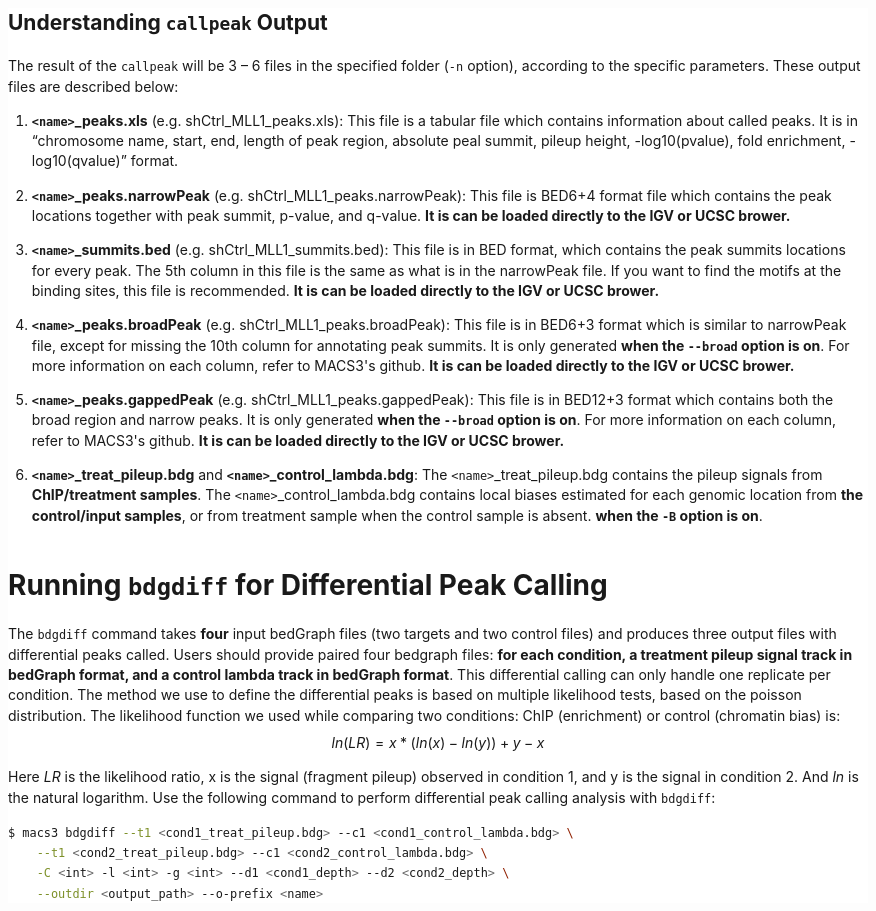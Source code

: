 ## Understanding `callpeak` Output
The result of the `callpeak` will be 3 – 6 files in the specified folder (`-n` option), according to the specific parameters. These output files are described below:

1. **`<name>`_peaks.xls** (e.g. shCtrl_MLL1_peaks.xls): This file is a tabular file which contains information about called peaks. It is in “chromosome name, start, end, length of peak region, absolute peal summit, pileup height, -log10(pvalue), fold enrichment, -log10(qvalue)” format.
>
2. **`<name>`_peaks.narrowPeak** (e.g. shCtrl_MLL1_peaks.narrowPeak): This file is BED6+4 format file which contains the peak locations together with peak summit, p-value, and q-value. **It is can be loaded directly to the IGV or UCSC brower.**
>
3. **`<name>`_summits.bed** (e.g. shCtrl_MLL1_summits.bed): This file is in BED format, which contains the peak summits locations for every peak. The 5th column in this file is the same as what is in the narrowPeak file. If you want to find the motifs at the binding sites, this file is recommended. **It is can be loaded directly to the IGV or UCSC brower.**
>
4. **`<name>`_peaks.broadPeak** (e.g. shCtrl_MLL1_peaks.broadPeak): This file is in BED6+3 format which is similar to narrowPeak file, except for missing the 10th column for annotating peak summits. It is only generated **when the `--broad` option is on**. For more information on each column, refer to MACS3's github. **It is can be loaded directly to the IGV or UCSC brower.**
>
5. **`<name>`_peaks.gappedPeak** (e.g. shCtrl_MLL1_peaks.gappedPeak): This file is in BED12+3 format which contains both the broad region and narrow peaks. It is only generated **when the `--broad` option is on**. For more information on each column, refer to MACS3's github. **It is can be loaded directly to the IGV or UCSC brower.**
>
6. **`<name>`_treat_pileup.bdg** and **`<name>`_control_lambda.bdg**: The `<name>`_treat_pileup.bdg contains the pileup signals from **ChIP/treatment samples**. The `<name>`_control_lambda.bdg contains local biases estimated for each genomic location from **the control/input samples**, or from treatment sample when the control sample is absent. **when the `-B` option is on**. 

# Running `bdgdiff` for Differential Peak Calling
The `bdgdiff` command takes **four** input bedGraph files (two targets and two control files) and produces three output files with differential peaks called. Users should provide paired four bedgraph files: **for each condition, a treatment pileup signal track in bedGraph format, and a control lambda track in bedGraph format**. This differential calling can only handle one replicate per condition. The method we use to define the differential peaks is based on multiple likelihood tests, based on the poisson distribution. The likelihood function we used while comparing two conditions: ChIP (enrichment) or control (chromatin bias) is:
$$ln(LR) = x*(ln(x)-ln(y)) + y - x$$

Here $LR$ is the likelihood ratio, x is the signal (fragment pileup) observed in condition 1, and y is the signal in condition 2. And $ln$ is the natural logarithm. 
Use the following command to perform differential peak calling analysis with `bdgdiff`:
```bash
$ macs3 bdgdiff --t1 <cond1_treat_pileup.bdg> --c1 <cond1_control_lambda.bdg> \
	--t1 <cond2_treat_pileup.bdg> --c1 <cond2_control_lambda.bdg> \
	-C <int> -l <int> -g <int> --d1 <cond1_depth> --d2 <cond2_depth> \
	--outdir <output_path> --o-prefix <name>
```
